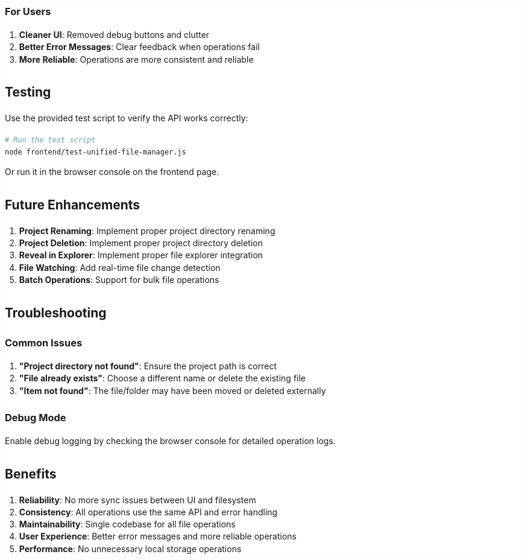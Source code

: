 ### For Users

1. **Cleaner UI**: Removed debug buttons and clutter
2. **Better Error Messages**: Clear feedback when operations fail
3. **More Reliable**: Operations are more consistent and reliable

## Testing

Use the provided test script to verify the API works correctly:

```bash
# Run the test script
node frontend/test-unified-file-manager.js
```

Or run it in the browser console on the frontend page.

## Future Enhancements

1. **Project Renaming**: Implement proper project directory renaming
2. **Project Deletion**: Implement proper project directory deletion
3. **Reveal in Explorer**: Implement proper file explorer integration
4. **File Watching**: Add real-time file change detection
5. **Batch Operations**: Support for bulk file operations

## Troubleshooting

### Common Issues

1. **"Project directory not found"**: Ensure the project path is correct
2. **"File already exists"**: Choose a different name or delete the existing file
3. **"Item not found"**: The file/folder may have been moved or deleted externally

### Debug Mode

Enable debug logging by checking the browser console for detailed operation logs.

## Benefits

1. **Reliability**: No more sync issues between UI and filesystem
2. **Consistency**: All operations use the same API and error handling
3. **Maintainability**: Single codebase for all file operations
4. **User Experience**: Better error messages and more reliable operations
5. **Performance**: No unnecessary local storage operations 